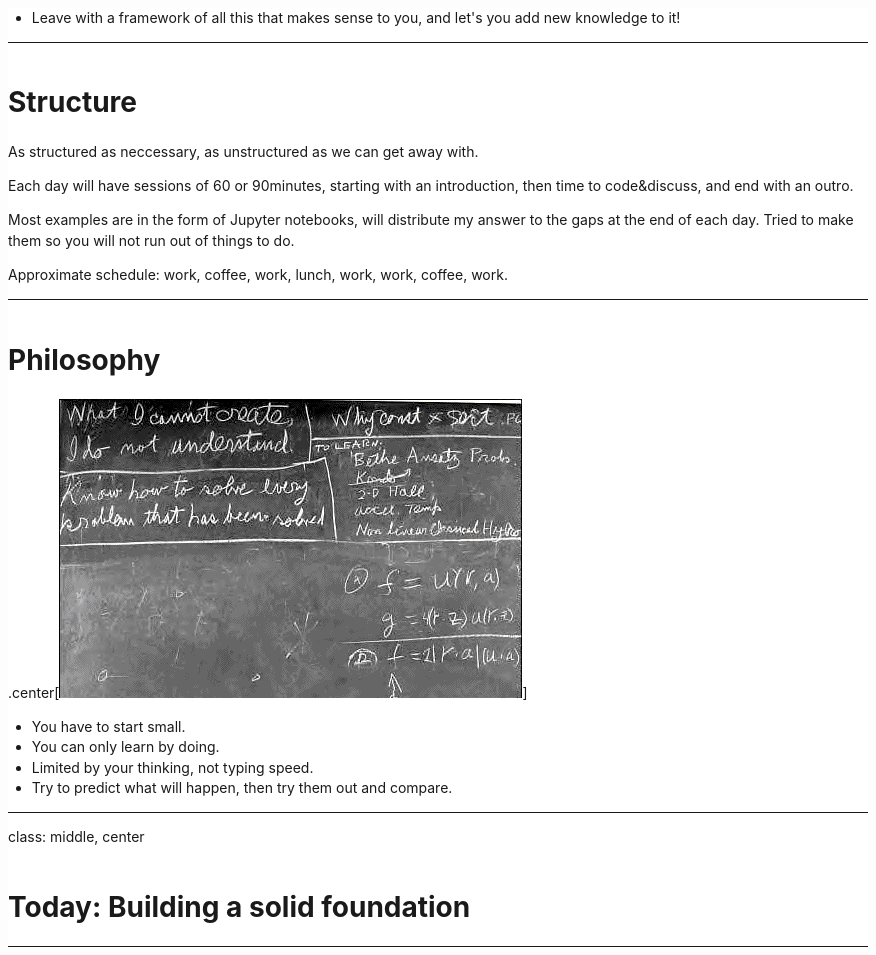 * Leave with a framework of all this that makes sense to you, and let's you
  add new knowledge to it!

---

# Structure

As structured as neccessary, as unstructured as we can get away with.

Each day will have sessions of 60 or 90minutes, starting with an introduction,
then time to code&discuss, and end with an outro.

Most examples are in the form of Jupyter notebooks, will distribute my
answer to the gaps at the end of each day. Tried to make them so you will
not run out of things to do.

Approximate schedule: work, coffee, work, lunch, work, work, coffee, work.

---

# Philosophy

.center[![](assets/feynmanLastBoard.gif)]

* You have to start small.
* You can only learn by doing.
* Limited by your thinking, not typing speed.
* Try to predict what will happen, then try them out and compare.

---

class: middle, center

# Today: Building a solid foundation

---

